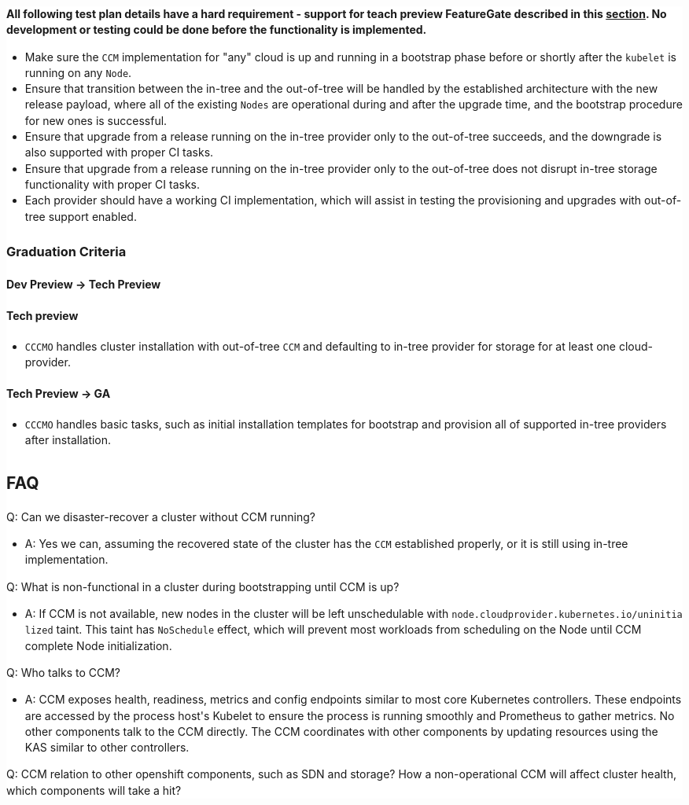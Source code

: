 **All following test plan details have a hard requirement - support for teach preview FeatureGate described in this [section](#Pre-release-/-Development-Feature-Gate). No development or testing could be done before the functionality is implemented.**

- Make sure the `CCM` implementation for "any" cloud is up and running in a bootstrap phase before or shortly after the `kubelet` is running on any `Node`.
- Ensure that transition between the in-tree and the out-of-tree will be handled by the established architecture with the new release payload, where all of the existing `Nodes` are operational during and after the upgrade time, and the bootstrap procedure for new ones is successful.
- Ensure that upgrade from a release running on the in-tree provider only to the out-of-tree succeeds, and the downgrade is also supported with proper CI tasks.
- Ensure that upgrade from a release running on the in-tree provider only to the out-of-tree does not disrupt in-tree storage functionality with proper CI tasks.
- Each provider should have a working CI implementation, which will assist in testing the provisioning and upgrades with out-of-tree support enabled.

### Graduation Criteria

#### Dev Preview -> Tech Preview

#### Tech preview

- `CCCMO` handles cluster installation with out-of-tree `CCM` and defaulting to in-tree provider for storage for at least one cloud-provider.

#### Tech Preview -> GA

- `CCCMO` handles basic tasks, such as initial installation templates for bootstrap and provision all of supported in-tree providers after installation.

## FAQ

Q: Can we disaster-recover a cluster without CCM running?

- A: Yes we can, assuming the recovered state of the cluster has the `CCM` established properly, or it is still using in-tree implementation.

Q: What is non-functional in a cluster during bootstrapping until CCM is up?

- A: If CCM is not available, new nodes in the cluster will be left unschedulable with `node.cloudprovider.kubernetes.io/uninitialized` taint. This taint has `NoSchedule` effect, which will prevent most workloads from scheduling on the Node until CCM complete Node initialization.

Q: Who talks to CCM?

- A: CCM exposes health, readiness, metrics and config endpoints similar to most core Kubernetes controllers.
These endpoints are accessed by the process host's Kubelet to ensure the process is running smoothly and Prometheus to gather metrics.
No other components talk to the CCM directly. The CCM coordinates with other components by updating resources using the KAS similar to other controllers.

Q: CCM relation to other openshift components, such as SDN and storage? How a non-operational CCM will affect cluster health, which components will take a hit?

